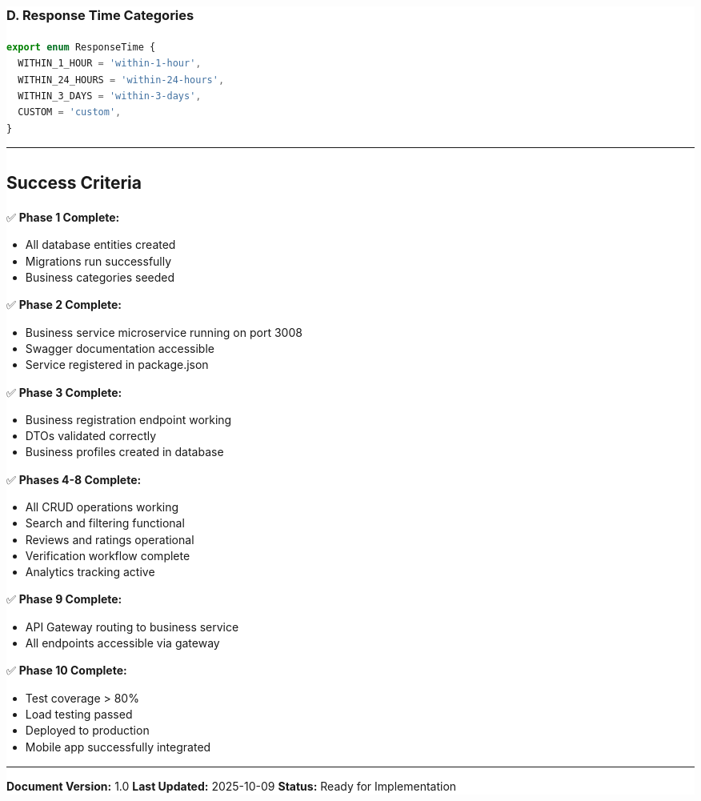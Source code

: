 ### D. Response Time Categories

```typescript
export enum ResponseTime {
  WITHIN_1_HOUR = 'within-1-hour',
  WITHIN_24_HOURS = 'within-24-hours',
  WITHIN_3_DAYS = 'within-3-days',
  CUSTOM = 'custom',
}
```

---

## Success Criteria

✅ **Phase 1 Complete:**
- All database entities created
- Migrations run successfully
- Business categories seeded

✅ **Phase 2 Complete:**
- Business service microservice running on port 3008
- Swagger documentation accessible
- Service registered in package.json

✅ **Phase 3 Complete:**
- Business registration endpoint working
- DTOs validated correctly
- Business profiles created in database

✅ **Phases 4-8 Complete:**
- All CRUD operations working
- Search and filtering functional
- Reviews and ratings operational
- Verification workflow complete
- Analytics tracking active

✅ **Phase 9 Complete:**
- API Gateway routing to business service
- All endpoints accessible via gateway

✅ **Phase 10 Complete:**
- Test coverage > 80%
- Load testing passed
- Deployed to production
- Mobile app successfully integrated

---

**Document Version:** 1.0
**Last Updated:** 2025-10-09
**Status:** Ready for Implementation
